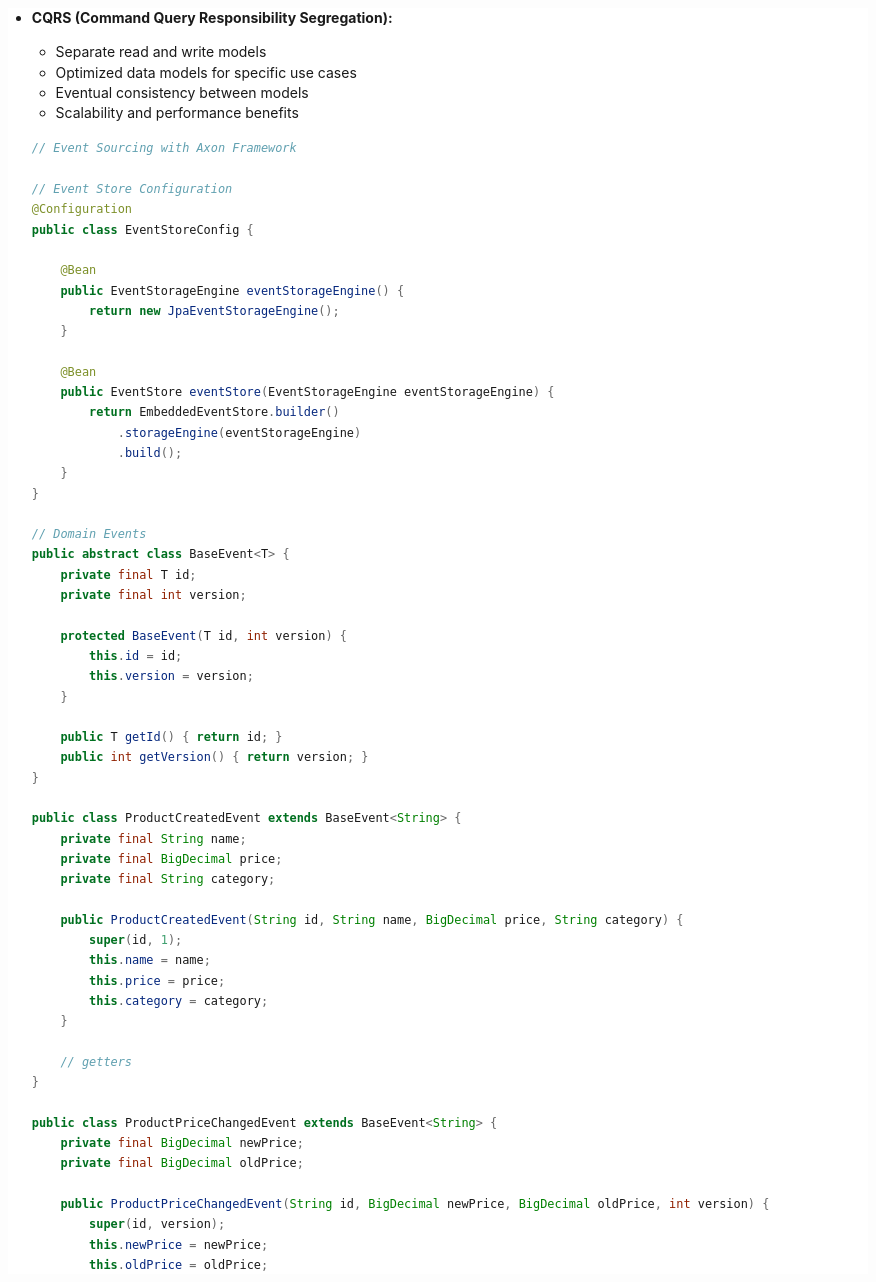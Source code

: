 - **CQRS (Command Query Responsibility Segregation):**
  - Separate read and write models
  - Optimized data models for specific use cases
  - Eventual consistency between models
  - Scalability and performance benefits

  ```java
  // Event Sourcing with Axon Framework

  // Event Store Configuration
  @Configuration
  public class EventStoreConfig {

      @Bean
      public EventStorageEngine eventStorageEngine() {
          return new JpaEventStorageEngine();
      }

      @Bean
      public EventStore eventStore(EventStorageEngine eventStorageEngine) {
          return EmbeddedEventStore.builder()
              .storageEngine(eventStorageEngine)
              .build();
      }
  }

  // Domain Events
  public abstract class BaseEvent<T> {
      private final T id;
      private final int version;

      protected BaseEvent(T id, int version) {
          this.id = id;
          this.version = version;
      }

      public T getId() { return id; }
      public int getVersion() { return version; }
  }

  public class ProductCreatedEvent extends BaseEvent<String> {
      private final String name;
      private final BigDecimal price;
      private final String category;

      public ProductCreatedEvent(String id, String name, BigDecimal price, String category) {
          super(id, 1);
          this.name = name;
          this.price = price;
          this.category = category;
      }

      // getters
  }

  public class ProductPriceChangedEvent extends BaseEvent<String> {
      private final BigDecimal newPrice;
      private final BigDecimal oldPrice;

      public ProductPriceChangedEvent(String id, BigDecimal newPrice, BigDecimal oldPrice, int version) {
          super(id, version);
          this.newPrice = newPrice;
          this.oldPrice = oldPrice;
  ```